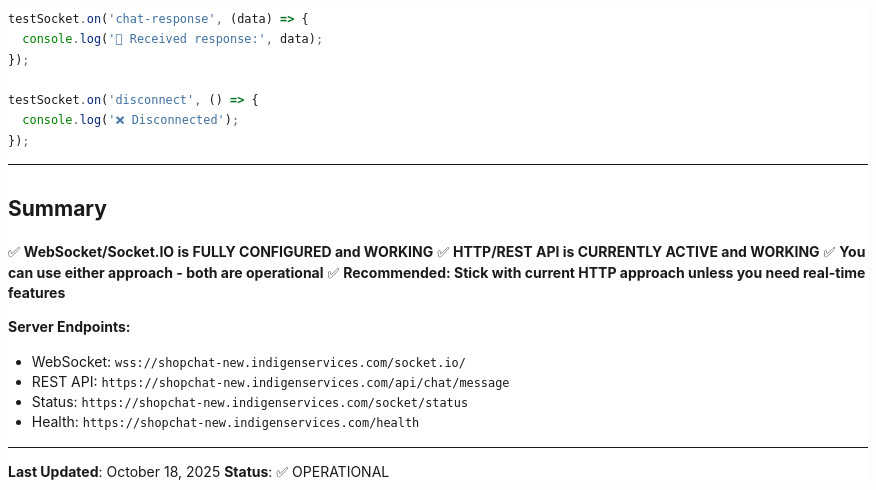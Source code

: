 ```javascript
testSocket.on('chat-response', (data) => {
  console.log('📨 Received response:', data);
});

testSocket.on('disconnect', () => {
  console.log('❌ Disconnected');
});
```

---

## Summary

✅ **WebSocket/Socket.IO is FULLY CONFIGURED and WORKING**
✅ **HTTP/REST API is CURRENTLY ACTIVE and WORKING**
✅ **You can use either approach - both are operational**
✅ **Recommended: Stick with current HTTP approach unless you need real-time features**

**Server Endpoints:**
- WebSocket: `wss://shopchat-new.indigenservices.com/socket.io/`
- REST API: `https://shopchat-new.indigenservices.com/api/chat/message`
- Status: `https://shopchat-new.indigenservices.com/socket/status`
- Health: `https://shopchat-new.indigenservices.com/health`

---

**Last Updated**: October 18, 2025
**Status**: ✅ OPERATIONAL
